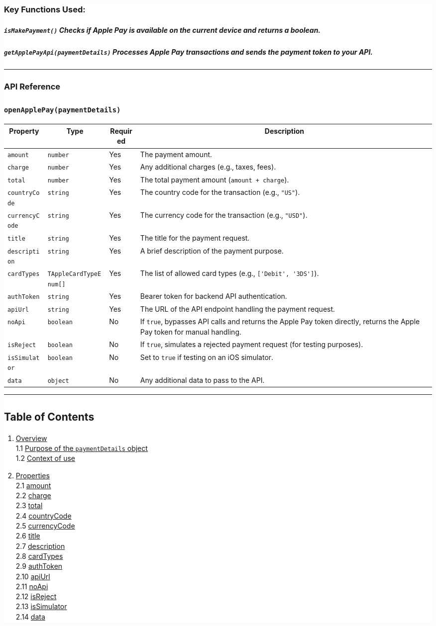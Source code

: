 ### Key Functions Used:

##### `isMakePayment()` Checks if Apple Pay is available on the current device and returns a boolean.

##### `getApplePayApi(paymentDetails)` Processes Apple Pay transactions and sends the payment token to your API.

---

### API Reference

### `openApplePay(paymentDetails)`

| **Property**   | **Type**               | **Required** | **Description**                                                                                                          |
| -------------- | ---------------------- | ------------ | ------------------------------------------------------------------------------------------------------------------------ |
| `amount`       | `number`               | Yes          | The payment amount.                                                                                                      |
| `charge`       | `number`               | Yes          | Any additional charges (e.g., taxes, fees).                                                                              |
| `total`        | `number`               | Yes          | The total payment amount (`amount + charge`).                                                                            |
| `countryCode`  | `string`               | Yes          | The country code for the transaction (e.g., `"US"`).                                                                     |
| `currencyCode` | `string`               | Yes          | The currency code for the transaction (e.g., `"USD"`).                                                                   |
| `title`        | `string`               | Yes          | The title for the payment request.                                                                                       |
| `description`  | `string`               | Yes          | A brief description of the payment purpose.                                                                              |
| `cardTypes`    | `TAppleCardTypeEnum[]` | Yes          | The list of allowed card types (e.g., `['Debit', '3DS']`).                                                               |
| `authToken`    | `string`               | Yes          | Bearer token for backend API authentication.                                                                             |
| `apiUrl`       | `string`               | Yes          | The URL of the API endpoint handling the payment request.                                                                |
| `noApi`        | `boolean`              | No           | If `true`, bypasses API calls and returns the Apple Pay token directly, returns the Apple Pay token for manual handling. |
| `isReject`     | `boolean`              | No           | If `true`, simulates a rejected payment request (for testing purposes).                                                  |
| `isSimulator`  | `boolean`              | No           | Set to `true` if testing on an iOS simulator.                                                                            |
| `data`         | `object`               | No           | Any additional data to pass to the API.                                                                                  |

---

## Table of Contents

1. [Overview](#overview)  
   1.1 [Purpose of the `paymentDetails` object](#purpose-of-the-paymentdetails-object)  
   1.2 [Context of use](#context-of-use)

2. [Properties](#properties)  
   2.1 [amount](#amount)  
   2.2 [charge](#charge)  
   2.3 [total](#total)  
   2.4 [countryCode](#countrycode)  
   2.5 [currencyCode](#currencycode)  
   2.6 [title](#title)  
   2.7 [description](#description)  
   2.8 [cardTypes](#cardtypes)  
   2.9 [authToken](#authtoken)  
   2.10 [apiUrl](#apiurl)  
   2.11 [noApi](#noapi)  
   2.12 [isReject](#isreject)  
   2.13 [isSimulator](#issimulator)  
   2.14 [data](#data)
